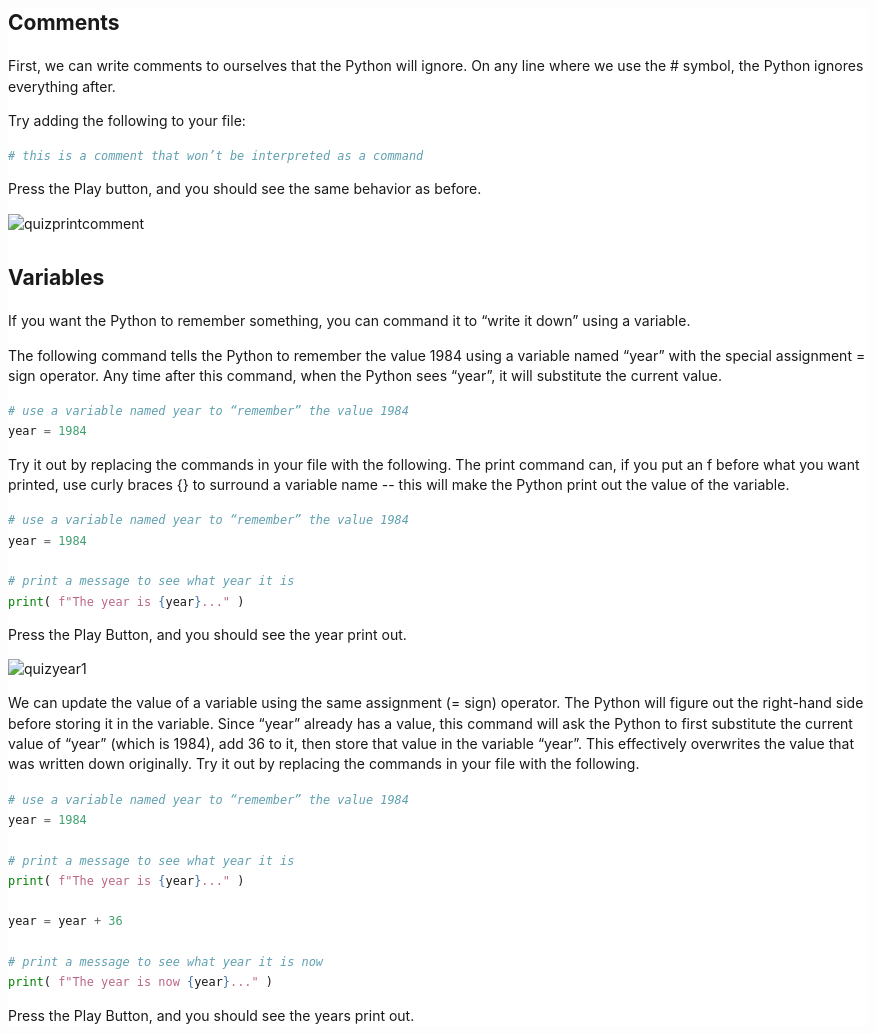 ## Comments
First, we can write comments to ourselves that the Python will ignore. On any line where we use the # symbol, the Python ignores everything after.

Try adding the following to your file:
```python
# this is a comment that won’t be interpreted as a command
```
Press the Play button, and you should see the same behavior as before.

<img width="960" alt="quizprintcomment" src="https://user-images.githubusercontent.com/12758612/87182464-07828300-c299-11ea-8243-bae8f7c901b4.png">
 
## Variables
If you want the Python to remember something, you can command it to “write it down” using a variable. 

The following command tells the Python to remember the value 1984 using a variable named “year” with the special assignment = sign operator. Any time after this command, when the Python sees “year”, it will substitute the current value.
```python
# use a variable named year to “remember” the value 1984
year = 1984
```
Try it out by replacing the commands in your file with the following. The print command can, if you put an f before what you want printed, use curly braces {} to surround a variable name -- this will make the Python print out the value of the variable.
```python
# use a variable named year to “remember” the value 1984
year = 1984

# print a message to see what year it is
print( f"The year is {year}..." )
```
Press the Play Button, and you should see the year print out.

<img width="960" alt="quizyear1" src="https://user-images.githubusercontent.com/12758612/87184110-449c4480-c29c-11ea-8df1-c68452776388.png">

We can update the value of a variable using the same assignment (= sign) operator. The Python will figure out the right-hand side before storing it in the variable. Since “year” already has a value, this command will ask the Python to first substitute the current value of “year” (which is 1984), add 36 to it, then store that value in the variable “year”. This effectively overwrites the value that was written down originally. Try it out by replacing the commands in your file with the following.
```python
# use a variable named year to “remember” the value 1984
year = 1984
        
# print a message to see what year it is
print( f"The year is {year}..." )

year = year + 36

# print a message to see what year it is now
print( f"The year is now {year}..." )
```
Press the Play Button, and you should see the years print out.
